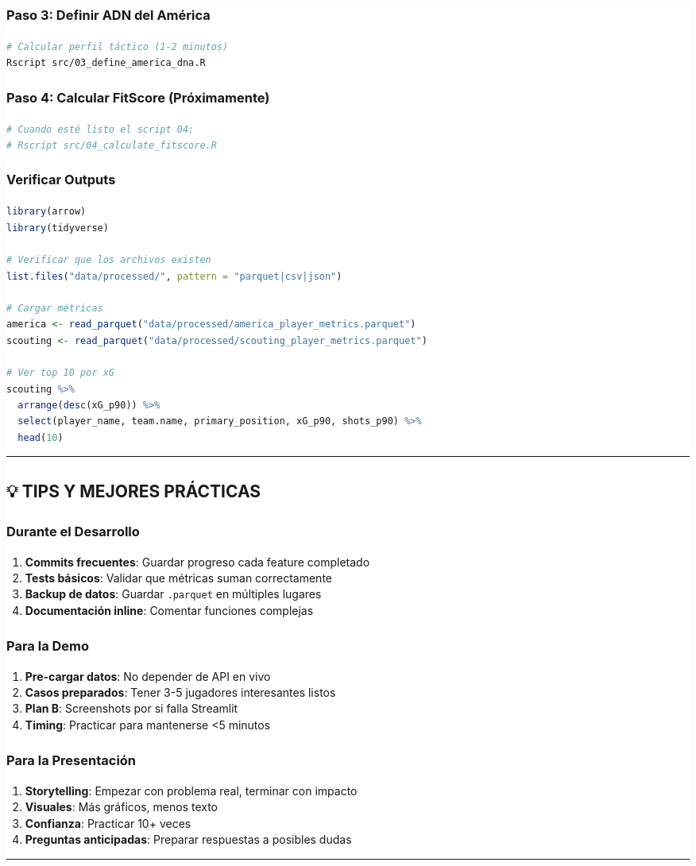 ### Paso 3: Definir ADN del América
```bash
# Calcular perfil táctico (1-2 minutos)
Rscript src/03_define_america_dna.R
```

### Paso 4: Calcular FitScore (Próximamente)
```bash
# Cuando esté listo el script 04:
# Rscript src/04_calculate_fitscore.R
```

### Verificar Outputs
```r
library(arrow)
library(tidyverse)

# Verificar que los archivos existen
list.files("data/processed/", pattern = "parquet|csv|json")

# Cargar métricas
america <- read_parquet("data/processed/america_player_metrics.parquet")
scouting <- read_parquet("data/processed/scouting_player_metrics.parquet")

# Ver top 10 por xG
scouting %>%
  arrange(desc(xG_p90)) %>%
  select(player_name, team.name, primary_position, xG_p90, shots_p90) %>%
  head(10)
```

---

## 💡 TIPS Y MEJORES PRÁCTICAS

### Durante el Desarrollo
1. **Commits frecuentes**: Guardar progreso cada feature completado
2. **Tests básicos**: Validar que métricas suman correctamente
3. **Backup de datos**: Guardar `.parquet` en múltiples lugares
4. **Documentación inline**: Comentar funciones complejas

### Para la Demo
1. **Pre-cargar datos**: No depender de API en vivo
2. **Casos preparados**: Tener 3-5 jugadores interesantes listos
3. **Plan B**: Screenshots por si falla Streamlit
4. **Timing**: Practicar para mantenerse <5 minutos

### Para la Presentación
1. **Storytelling**: Empezar con problema real, terminar con impacto
2. **Visuales**: Más gráficos, menos texto
3. **Confianza**: Practicar 10+ veces
4. **Preguntas anticipadas**: Preparar respuestas a posibles dudas

---